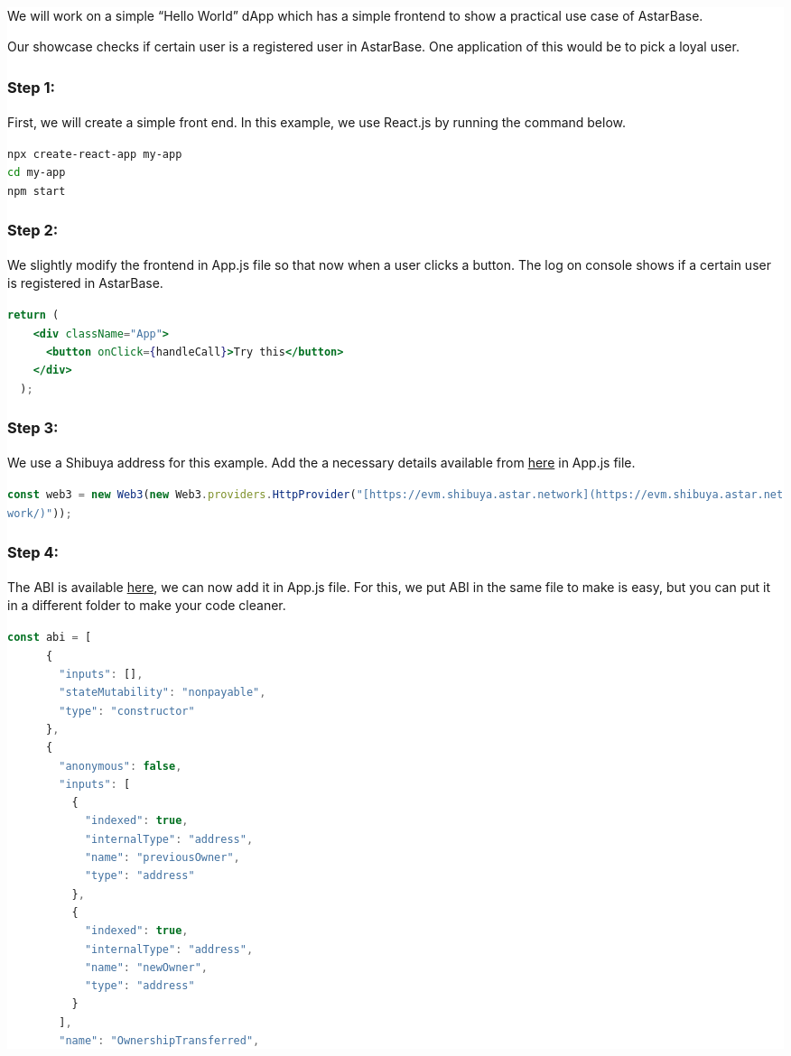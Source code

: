 We will work on a simple “Hello World” dApp which has a simple frontend to show a practical use case of AstarBase.

Our showcase checks if certain user is a registered user in AstarBase. One application of this would be to pick a loyal user.

### Step 1:
First, we will create a simple front end. In this example, we use React.js by running the command below.

```bash
npx create-react-app my-app
cd my-app
npm start
```

### Step 2:
We slightly modify the frontend in App.js file so that now when a user clicks a button. The log on console shows if a certain user is registered in AstarBase.

```jsx
return (
    <div className="App">
      <button onClick={handleCall}>Try this</button>
    </div>
  );
```

### Step 3:

We use a Shibuya address for this example. Add the a necessary details available from [here](https://github.com/AstarNetwork/astarbase/blob/main/public/config/config.json) in App.js file.

```jsx
const web3 = new Web3(new Web3.providers.HttpProvider("[https://evm.shibuya.astar.network](https://evm.shibuya.astar.network/)"));
```

### Step 4:
The ABI is available [here](https://github.com/AstarNetwork/astarbase/blob/main/public/config/register_abi.json), we can now add it in App.js file. For this, we put ABI in the same file to make is easy, but you can put it in a different folder to make your code cleaner.

```jsx
const abi = [
      {
        "inputs": [],
        "stateMutability": "nonpayable",
        "type": "constructor"
      },
      {
        "anonymous": false,
        "inputs": [
          {
            "indexed": true,
            "internalType": "address",
            "name": "previousOwner",
            "type": "address"
          },
          {
            "indexed": true,
            "internalType": "address",
            "name": "newOwner",
            "type": "address"
          }
        ],
        "name": "OwnershipTransferred",
```